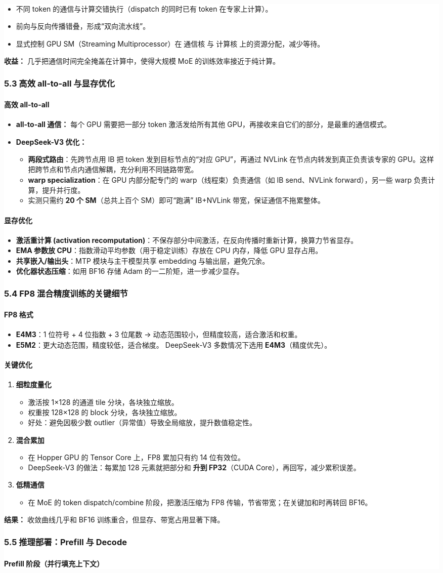 * 不同 token 的通信与计算交错执行（dispatch 的同时已有 token 在专家上计算）。

* 前向与反向传播错叠，形成“双向流水线”。

* 显式控制 GPU SM（Streaming Multiprocessor）在 通信核 与 计算核 上的资源分配，减少等待。

**收益：** 几乎把通信时间完全掩盖在计算中，使得大规模 MoE 的训练效率接近于纯计算。

### 5.3 高效 all‑to‑all 与显存优化
#### 高效 all-to-all

* **all-to-all 通信：** 每个 GPU 需要把一部分 token 激活发给所有其他 GPU，再接收来自它们的部分，是最重的通信模式。
* **DeepSeek-V3 优化：**

  * **两段式路由**：先跨节点用 IB 把 token 发到目标节点的“对应 GPU”，再通过 NVLink 在节点内转发到真正负责该专家的 GPU。这样把跨节点和节点内通信解耦，充分利用不同链路带宽。
  * **warp specialization**：在 GPU 内部分配专门的 warp（线程束）负责通信（如 IB send、NVLink forward），另一些 warp 负责计算，提升并行度。
  * 实测只需约 **20 个 SM**（总共上百个 SM）即可“跑满” IB+NVLink 带宽，保证通信不拖累整体。

#### 显存优化

* **激活重计算 (activation recomputation)**：不保存部分中间激活，在反向传播时重新计算，换算力节省显存。
* **EMA 参数放 CPU**：指数滑动平均参数（用于稳定训练）存放在 CPU 内存，降低 GPU 显存占用。
* **共享嵌入/输出头**：MTP 模块与主干模型共享 embedding 与输出层，避免冗余。
* **优化器状态压缩**：如用 BF16 存储 Adam 的一二阶矩，进一步减少显存。


### 5.4 FP8 混合精度训练的关键细节

#### FP8 格式

* **E4M3**：1 位符号 + 4 位指数 + 3 位尾数 → 动态范围较小，但精度较高，适合激活和权重。
* **E5M2**：更大动态范围，精度较低，适合梯度。
  DeepSeek-V3 多数情况下选用 **E4M3**（精度优先）。

#### 关键优化

1. **细粒度量化**

   * 激活按 1×128 的通道 tile 分块，各块独立缩放。
   * 权重按 128×128 的 block 分块，各块独立缩放。
   * 好处：避免因极少数 outlier（异常值）导致全局缩放，提升数值稳定性。

2. **混合累加**

   * 在 Hopper GPU 的 Tensor Core 上，FP8 累加只有约 14 位有效位。
   * DeepSeek-V3 的做法：每累加 128 元素就把部分和 **升到 FP32**（CUDA Core），再回写，减少累积误差。

3. **低精通信**

   * 在 MoE 的 token dispatch/combine 阶段，把激活压缩为 FP8 传输，节省带宽；在关键加和时再转回 BF16。

**结果：** 收敛曲线几乎和 BF16 训练重合，但显存、带宽占用显著下降。

### 5.5 推理部署：Prefill 与 Decode
#### Prefill 阶段（并行填充上下文）
